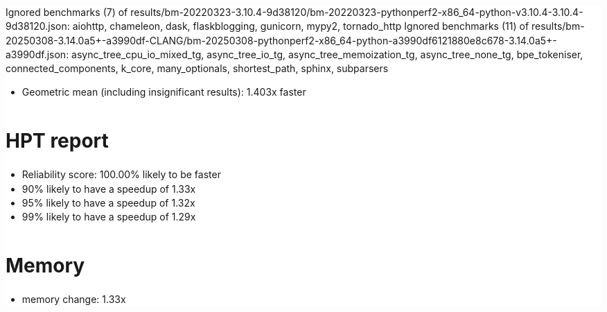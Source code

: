 Ignored benchmarks (7) of results/bm-20220323-3.10.4-9d38120/bm-20220323-pythonperf2-x86_64-python-v3.10.4-3.10.4-9d38120.json: aiohttp, chameleon, dask, flaskblogging, gunicorn, mypy2, tornado_http
Ignored benchmarks (11) of results/bm-20250308-3.14.0a5+-a3990df-CLANG/bm-20250308-pythonperf2-x86_64-python-a3990df6121880e8c678-3.14.0a5+-a3990df.json: async_tree_cpu_io_mixed_tg, async_tree_io_tg, async_tree_memoization_tg, async_tree_none_tg, bpe_tokeniser, connected_components, k_core, many_optionals, shortest_path, sphinx, subparsers

- Geometric mean (including insignificant results): 1.403x faster

# HPT report

- Reliability score: 100.00% likely to be faster
- 90% likely to have a speedup of 1.33x
- 95% likely to have a speedup of 1.32x
- 99% likely to have a speedup of 1.29x

# Memory
- memory change: 1.33x
